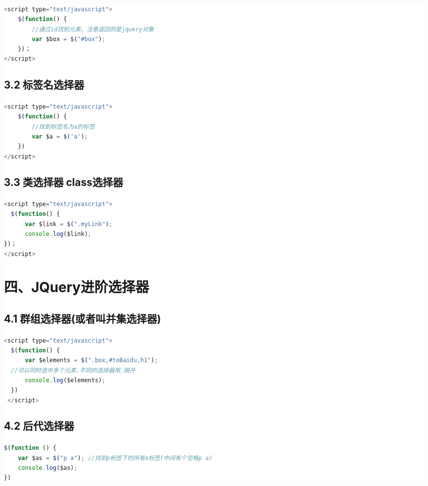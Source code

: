 ```javascript
<script type="text/javascript">
	$(function() {
		//通过id找到元素。注意返回的是jquery对象
		var $box = $("#box");
	})；
</script>
```

## 3.2	标签名选择器

```javascript
<script type="text/javascript">
	$(function() {
		//找到标签名为a的标签
		var $a = $('a');	
	})
</script>
```

## 3.3	类选择器   class选择器

```javascript
<script type="text/javascript">		
  $(function() {
      var $link = $(".myLink");
      console.log($link);
})；
</script>
```
# 四、JQuery进阶选择器

## 4.1	群组选择器(或者叫并集选择器)

```javascript
<script type="text/javascript">
  $(function() {
      var $elements = $(".box,#toBaidu,h1");	
  //可以同时选中多个元素.不同的选择器用,隔开
      console.log($elements);
  })
 </script>
```

## 4.2	后代选择器

```javascript
$(function () {
    var $as = $("p a");	//找到p标签下的所有a标签(中间有个空格p a)
    console.log($as);
})
```
